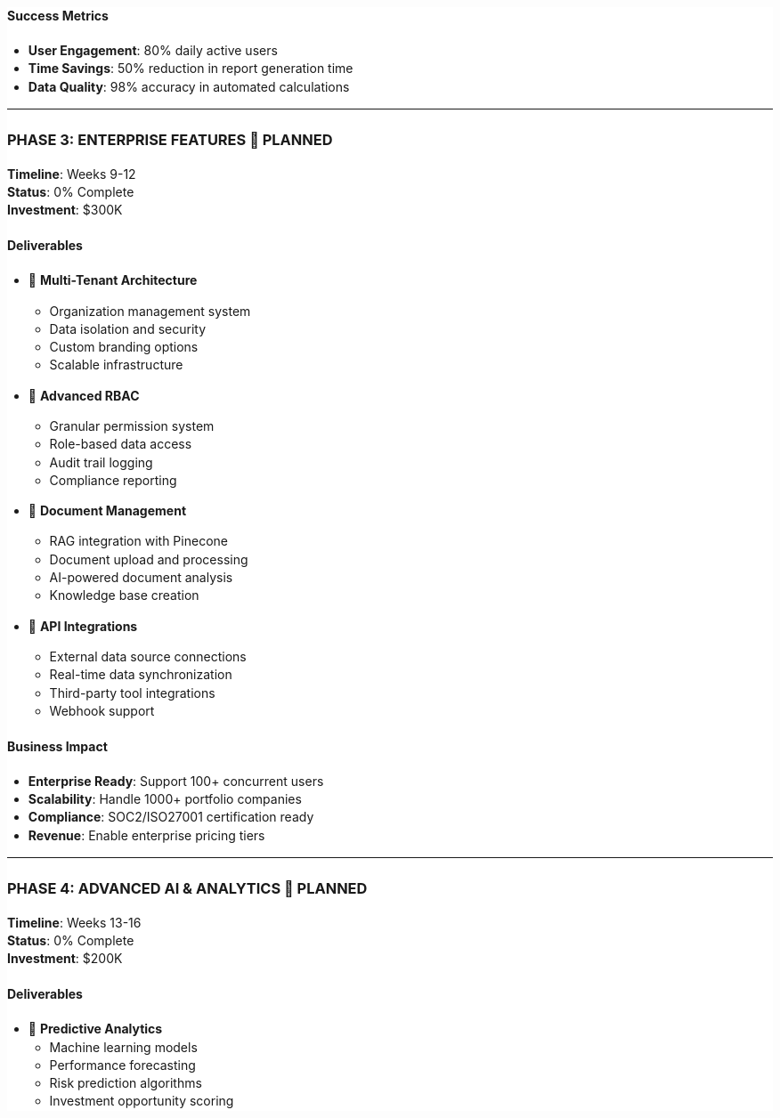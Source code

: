 #### **Success Metrics**
- **User Engagement**: 80% daily active users
- **Time Savings**: 50% reduction in report generation time
- **Data Quality**: 98% accuracy in automated calculations

---

### **PHASE 3: ENTERPRISE FEATURES** 📅 PLANNED
**Timeline**: Weeks 9-12  
**Status**: 0% Complete  
**Investment**: $300K  

#### **Deliverables**
- 📅 **Multi-Tenant Architecture**
  - Organization management system
  - Data isolation and security
  - Custom branding options
  - Scalable infrastructure
  
- 📅 **Advanced RBAC**
  - Granular permission system
  - Role-based data access
  - Audit trail logging
  - Compliance reporting
  
- 📅 **Document Management**
  - RAG integration with Pinecone
  - Document upload and processing
  - AI-powered document analysis
  - Knowledge base creation
  
- 📅 **API Integrations**
  - External data source connections
  - Real-time data synchronization
  - Third-party tool integrations
  - Webhook support

#### **Business Impact**
- **Enterprise Ready**: Support 100+ concurrent users
- **Scalability**: Handle 1000+ portfolio companies
- **Compliance**: SOC2/ISO27001 certification ready
- **Revenue**: Enable enterprise pricing tiers

---

### **PHASE 4: ADVANCED AI & ANALYTICS** 📅 PLANNED
**Timeline**: Weeks 13-16  
**Status**: 0% Complete  
**Investment**: $200K  

#### **Deliverables**
- 📅 **Predictive Analytics**
  - Machine learning models
  - Performance forecasting
  - Risk prediction algorithms
  - Investment opportunity scoring
  